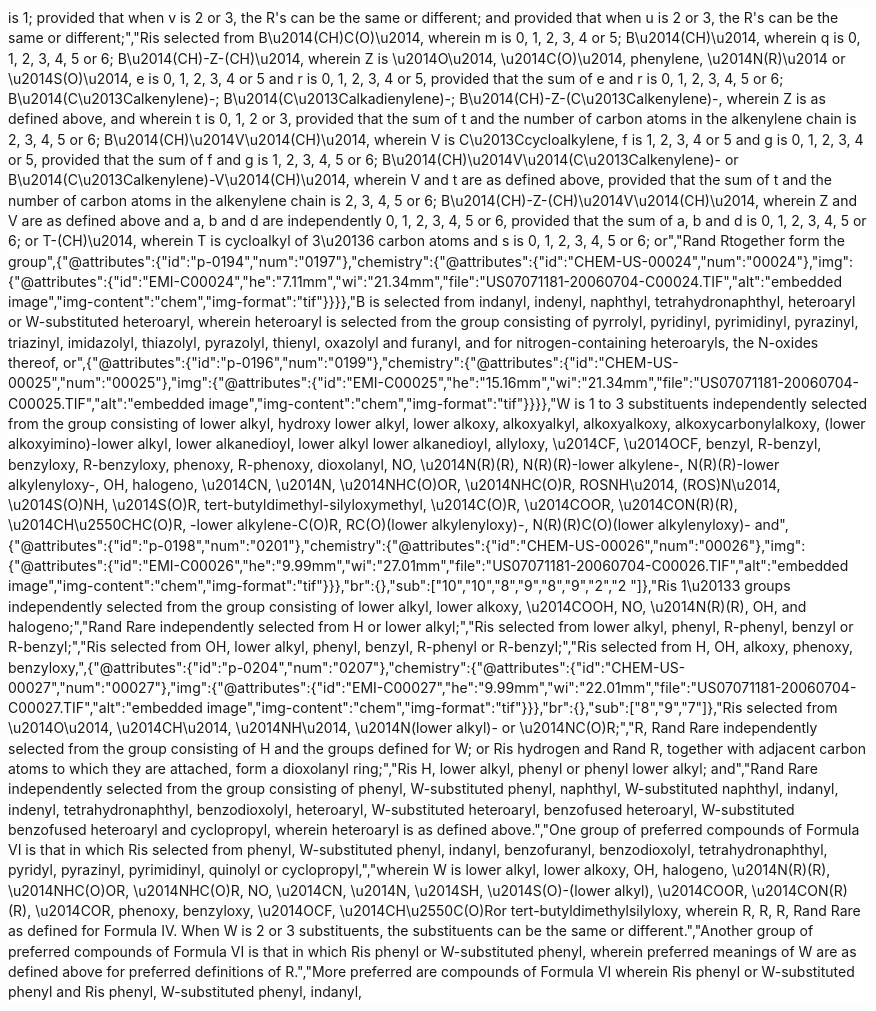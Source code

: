 is 1; provided that when v is 2 or 3, the R's can be the same or different; and provided that when u is 2 or 3, the R's can be the same or different;","Ris selected from B\u2014(CH)C(O)\u2014, wherein m is 0, 1, 2, 3, 4 or 5; B\u2014(CH)\u2014, wherein q is 0, 1, 2, 3, 4, 5 or 6; B\u2014(CH)-Z-(CH)\u2014, wherein Z is \u2014O\u2014, \u2014C(O)\u2014, phenylene, \u2014N(R)\u2014 or \u2014S(O)\u2014, e is 0, 1, 2, 3, 4 or 5 and r is 0, 1, 2, 3, 4 or 5, provided that the sum of e and r is 0, 1, 2, 3, 4, 5 or 6; B\u2014(C\u2013Calkenylene)-; B\u2014(C\u2013Calkadienylene)-; B\u2014(CH)-Z-(C\u2013Calkenylene)-, wherein Z is as defined above, and wherein t is 0, 1, 2 or 3, provided that the sum of t and the number of carbon atoms in the alkenylene chain is 2, 3, 4, 5 or 6; B\u2014(CH)\u2014V\u2014(CH)\u2014, wherein V is C\u2013Ccycloalkylene, f is 1, 2, 3, 4 or 5 and g is 0, 1, 2, 3, 4 or 5, provided that the sum of f and g is 1, 2, 3, 4, 5 or 6; B\u2014(CH)\u2014V\u2014(C\u2013Calkenylene)- or B\u2014(C\u2013Calkenylene)-V\u2014(CH)\u2014, wherein V and t are as defined above, provided that the sum of t and the number of carbon atoms in the alkenylene chain is 2, 3, 4, 5 or 6; B\u2014(CH)-Z-(CH)\u2014V\u2014(CH)\u2014, wherein Z and V are as defined above and a, b and d are independently 0, 1, 2, 3, 4, 5 or 6, provided that the sum of a, b and d is 0, 1, 2, 3, 4, 5 or 6; or T-(CH)\u2014, wherein T is cycloalkyl of 3\u20136 carbon atoms and s is 0, 1, 2, 3, 4, 5 or 6; or","Rand Rtogether form the group",{"@attributes":{"id":"p-0194","num":"0197"},"chemistry":{"@attributes":{"id":"CHEM-US-00024","num":"00024"},"img":{"@attributes":{"id":"EMI-C00024","he":"7.11mm","wi":"21.34mm","file":"US07071181-20060704-C00024.TIF","alt":"embedded image","img-content":"chem","img-format":"tif"}}}},"B is selected from indanyl, indenyl, naphthyl, tetrahydronaphthyl, heteroaryl or W-substituted heteroaryl, wherein heteroaryl is selected from the group consisting of pyrrolyl, pyridinyl, pyrimidinyl, pyrazinyl, triazinyl, imidazolyl, thiazolyl, pyrazolyl, thienyl, oxazolyl and furanyl, and for nitrogen-containing heteroaryls, the N-oxides thereof, or",{"@attributes":{"id":"p-0196","num":"0199"},"chemistry":{"@attributes":{"id":"CHEM-US-00025","num":"00025"},"img":{"@attributes":{"id":"EMI-C00025","he":"15.16mm","wi":"21.34mm","file":"US07071181-20060704-C00025.TIF","alt":"embedded image","img-content":"chem","img-format":"tif"}}}},"W is 1 to 3 substituents independently selected from the group consisting of lower alkyl, hydroxy lower alkyl, lower alkoxy, alkoxyalkyl, alkoxyalkoxy, alkoxycarbonylalkoxy, (lower alkoxyimino)-lower alkyl, lower alkanedioyl, lower alkyl lower alkanedioyl, allyloxy, \u2014CF, \u2014OCF, benzyl, R-benzyl, benzyloxy, R-benzyloxy, phenoxy, R-phenoxy, dioxolanyl, NO, \u2014N(R)(R), N(R)(R)-lower alkylene-, N(R)(R)-lower alkylenyloxy-, OH, halogeno, \u2014CN, \u2014N, \u2014NHC(O)OR, \u2014NHC(O)R, ROSNH\u2014, (ROS)N\u2014, \u2014S(O)NH, \u2014S(O)R, tert-butyldimethyl-silyloxymethyl, \u2014C(O)R, \u2014COOR, \u2014CON(R)(R), \u2014CH\u2550CHC(O)R, -lower alkylene-C(O)R, RC(O)(lower alkylenyloxy)-, N(R)(R)C(O)(lower alkylenyloxy)- and",{"@attributes":{"id":"p-0198","num":"0201"},"chemistry":{"@attributes":{"id":"CHEM-US-00026","num":"00026"},"img":{"@attributes":{"id":"EMI-C00026","he":"9.99mm","wi":"27.01mm","file":"US07071181-20060704-C00026.TIF","alt":"embedded image","img-content":"chem","img-format":"tif"}}},"br":{},"sub":["10","10","8","9","8","9","2","2 "]},"Ris 1\u20133 groups independently selected from the group consisting of lower alkyl, lower alkoxy, \u2014COOH, NO, \u2014N(R)(R), OH, and halogeno;","Rand Rare independently selected from H or lower alkyl;","Ris selected from lower alkyl, phenyl, R-phenyl, benzyl or R-benzyl;","Ris selected from OH, lower alkyl, phenyl, benzyl, R-phenyl or R-benzyl;","Ris selected from H, OH, alkoxy, phenoxy, benzyloxy,",{"@attributes":{"id":"p-0204","num":"0207"},"chemistry":{"@attributes":{"id":"CHEM-US-00027","num":"00027"},"img":{"@attributes":{"id":"EMI-C00027","he":"9.99mm","wi":"22.01mm","file":"US07071181-20060704-C00027.TIF","alt":"embedded image","img-content":"chem","img-format":"tif"}}},"br":{},"sub":["8","9","7"]},"Ris selected from \u2014O\u2014, \u2014CH\u2014, \u2014NH\u2014, \u2014N(lower alkyl)- or \u2014NC(O)R;","R, Rand Rare independently selected from the group consisting of H and the groups defined for W; or Ris hydrogen and Rand R, together with adjacent carbon atoms to which they are attached, form a dioxolanyl ring;","Ris H, lower alkyl, phenyl or phenyl lower alkyl; and","Rand Rare independently selected from the group consisting of phenyl, W-substituted phenyl, naphthyl, W-substituted naphthyl, indanyl, indenyl, tetrahydronaphthyl, benzodioxolyl, heteroaryl, W-substituted heteroaryl, benzofused heteroaryl, W-substituted benzofused heteroaryl and cyclopropyl, wherein heteroaryl is as defined above.","One group of preferred compounds of Formula VI is that in which Ris selected from phenyl, W-substituted phenyl, indanyl, benzofuranyl, benzodioxolyl, tetrahydronaphthyl, pyridyl, pyrazinyl, pyrimidinyl, quinolyl or cyclopropyl,","wherein W is lower alkyl, lower alkoxy, OH, halogeno, \u2014N(R)(R), \u2014NHC(O)OR, \u2014NHC(O)R, NO, \u2014CN, \u2014N, \u2014SH, \u2014S(O)-(lower alkyl), \u2014COOR, \u2014CON(R)(R), \u2014COR, phenoxy, benzyloxy, \u2014OCF, \u2014CH\u2550C(O)Ror tert-butyldimethylsilyloxy, wherein R, R, R, Rand Rare as defined for Formula IV. When W is 2 or 3 substituents, the substituents can be the same or different.","Another group of preferred compounds of Formula VI is that in which Ris phenyl or W-substituted phenyl, wherein preferred meanings of W are as defined above for preferred definitions of R.","More preferred are compounds of Formula VI wherein Ris phenyl or W-substituted phenyl and Ris phenyl, W-substituted phenyl, indanyl,
